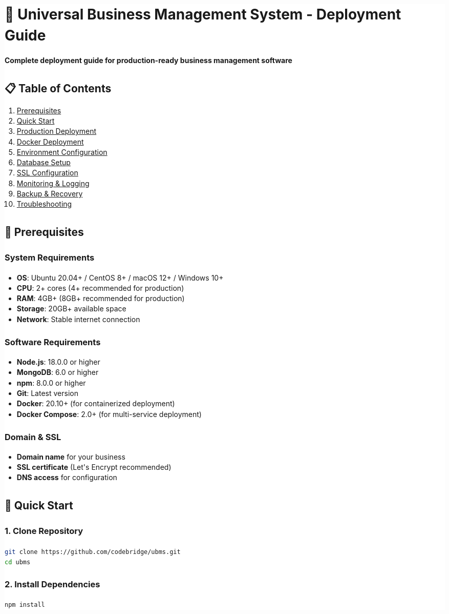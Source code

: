 # 🚀 Universal Business Management System - Deployment Guide

**Complete deployment guide for production-ready business management software**

## 📋 Table of Contents

1. [Prerequisites](#prerequisites)
2. [Quick Start](#quick-start)
3. [Production Deployment](#production-deployment)
4. [Docker Deployment](#docker-deployment)
5. [Environment Configuration](#environment-configuration)
6. [Database Setup](#database-setup)
7. [SSL Configuration](#ssl-configuration)
8. [Monitoring & Logging](#monitoring--logging)
9. [Backup & Recovery](#backup--recovery)
10. [Troubleshooting](#troubleshooting)

## 🔧 Prerequisites

### **System Requirements**
- **OS**: Ubuntu 20.04+ / CentOS 8+ / macOS 12+ / Windows 10+
- **CPU**: 2+ cores (4+ recommended for production)
- **RAM**: 4GB+ (8GB+ recommended for production)
- **Storage**: 20GB+ available space
- **Network**: Stable internet connection

### **Software Requirements**
- **Node.js**: 18.0.0 or higher
- **MongoDB**: 6.0 or higher
- **npm**: 8.0.0 or higher
- **Git**: Latest version
- **Docker**: 20.10+ (for containerized deployment)
- **Docker Compose**: 2.0+ (for multi-service deployment)

### **Domain & SSL**
- **Domain name** for your business
- **SSL certificate** (Let's Encrypt recommended)
- **DNS access** for configuration

## 🚀 Quick Start

### **1. Clone Repository**
```bash
git clone https://github.com/codebridge/ubms.git
cd ubms
```

### **2. Install Dependencies**
```bash
npm install
```
